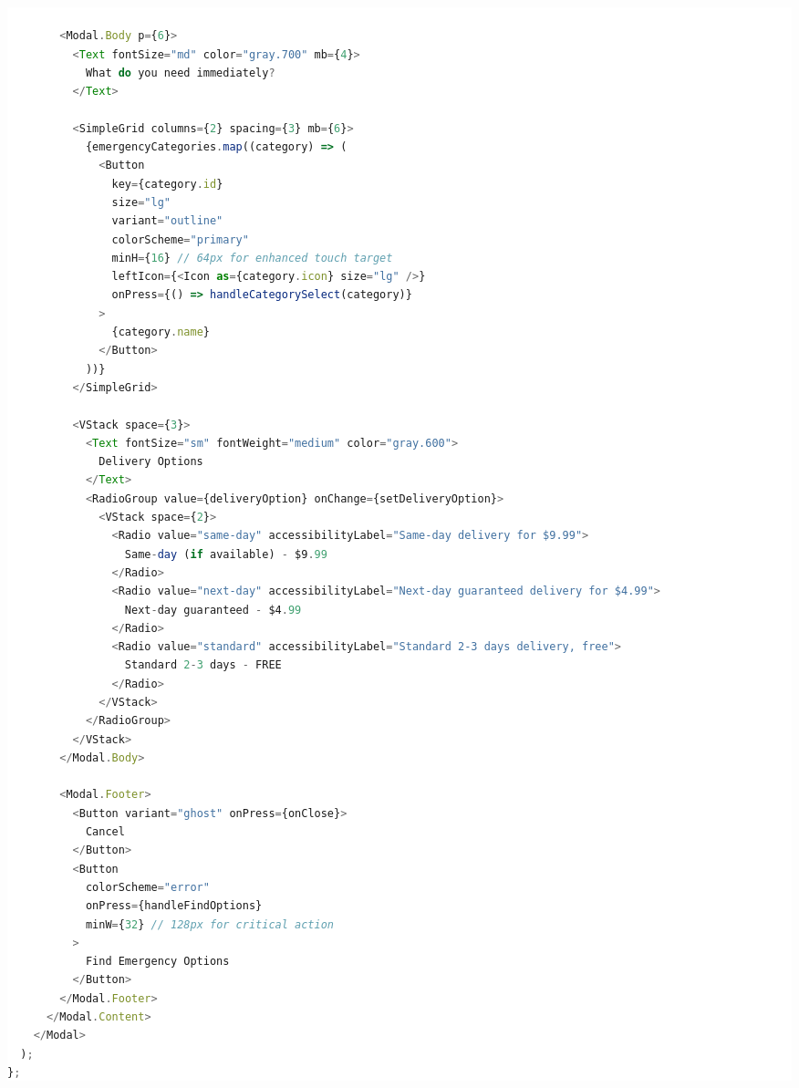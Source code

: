 ```typescript

        <Modal.Body p={6}>
          <Text fontSize="md" color="gray.700" mb={4}>
            What do you need immediately?
          </Text>

          <SimpleGrid columns={2} spacing={3} mb={6}>
            {emergencyCategories.map((category) => (
              <Button
                key={category.id}
                size="lg"
                variant="outline"
                colorScheme="primary"
                minH={16} // 64px for enhanced touch target
                leftIcon={<Icon as={category.icon} size="lg" />}
                onPress={() => handleCategorySelect(category)}
              >
                {category.name}
              </Button>
            ))}
          </SimpleGrid>

          <VStack space={3}>
            <Text fontSize="sm" fontWeight="medium" color="gray.600">
              Delivery Options
            </Text>
            <RadioGroup value={deliveryOption} onChange={setDeliveryOption}>
              <VStack space={2}>
                <Radio value="same-day" accessibilityLabel="Same-day delivery for $9.99">
                  Same-day (if available) - $9.99
                </Radio>
                <Radio value="next-day" accessibilityLabel="Next-day guaranteed delivery for $4.99">
                  Next-day guaranteed - $4.99
                </Radio>
                <Radio value="standard" accessibilityLabel="Standard 2-3 days delivery, free">
                  Standard 2-3 days - FREE
                </Radio>
              </VStack>
            </RadioGroup>
          </VStack>
        </Modal.Body>

        <Modal.Footer>
          <Button variant="ghost" onPress={onClose}>
            Cancel
          </Button>
          <Button
            colorScheme="error"
            onPress={handleFindOptions}
            minW={32} // 128px for critical action
          >
            Find Emergency Options
          </Button>
        </Modal.Footer>
      </Modal.Content>
    </Modal>
  );
};
```
